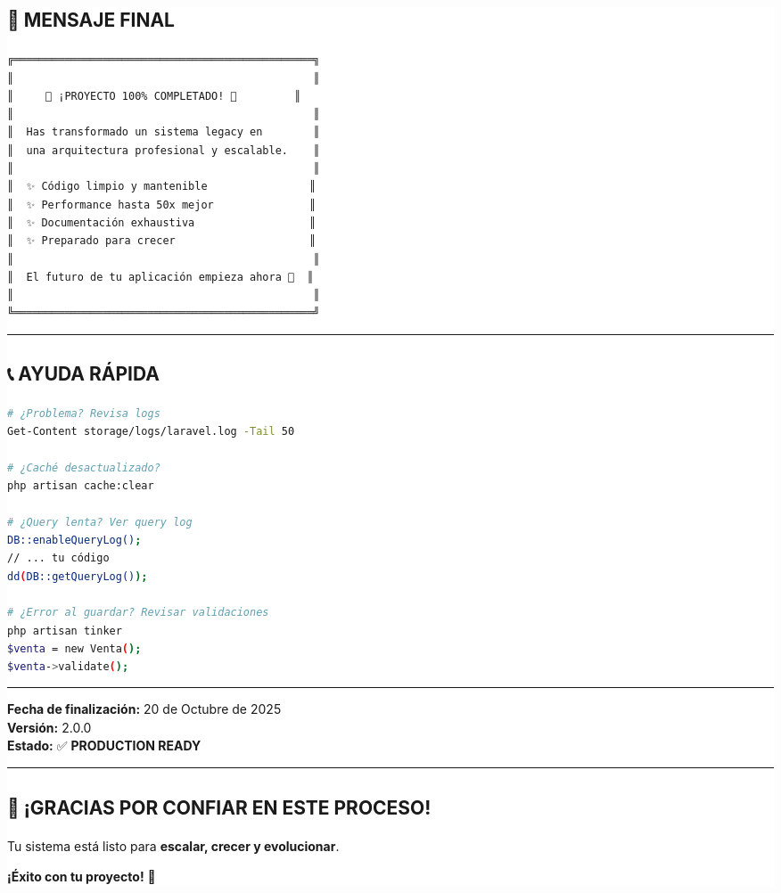 
## 🎊 MENSAJE FINAL

```
╔═══════════════════════════════════════════════╗
║                                               ║
║     🎉 ¡PROYECTO 100% COMPLETADO! 🎉         ║
║                                               ║
║  Has transformado un sistema legacy en        ║
║  una arquitectura profesional y escalable.    ║
║                                               ║
║  ✨ Código limpio y mantenible                ║
║  ✨ Performance hasta 50x mejor               ║
║  ✨ Documentación exhaustiva                  ║
║  ✨ Preparado para crecer                     ║
║                                               ║
║  El futuro de tu aplicación empieza ahora 🚀  ║
║                                               ║
╚═══════════════════════════════════════════════╝
```

---

## 📞 AYUDA RÁPIDA

```bash
# ¿Problema? Revisa logs
Get-Content storage/logs/laravel.log -Tail 50

# ¿Caché desactualizado?
php artisan cache:clear

# ¿Query lenta? Ver query log
DB::enableQueryLog();
// ... tu código
dd(DB::getQueryLog());

# ¿Error al guardar? Revisar validaciones
php artisan tinker
$venta = new Venta();
$venta->validate();
```

---

**Fecha de finalización:** 20 de Octubre de 2025  
**Versión:** 2.0.0  
**Estado:** ✅ **PRODUCTION READY**

---

## 🙌 ¡GRACIAS POR CONFIAR EN ESTE PROCESO!

Tu sistema está listo para **escalar, crecer y evolucionar**.

**¡Éxito con tu proyecto!** 🎊
